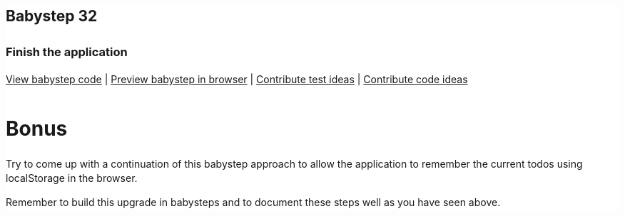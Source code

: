 ## Babystep 32
### Finish the application

[View babystep code](https://github.com/diraneyya/todo-app-in-babysteps/commit/edf64d0ab0d7c2021f3d10d741cb730a112d8d2b) |
[Preview babystep in browser](https://htmlpreview.github.io/?https://github.com/diraneyya/todo-app-in-babysteps/blob/edf64d0ab0d7c2021f3d10d741cb730a112d8d2b/index.html) |
[Contribute test ideas](https://github.com/diraneyya/todo-app-in-babysteps/wiki/test32) |
[Contribute code ideas](https://github.com/diraneyya/todo-app-in-babysteps/wiki/code32)

# Bonus

Try to come up with a continuation of this babystep approach to allow the application to remember the current todos using localStorage in the browser.

Remember to build this upgrade in babysteps and to document these steps well as you have seen above.